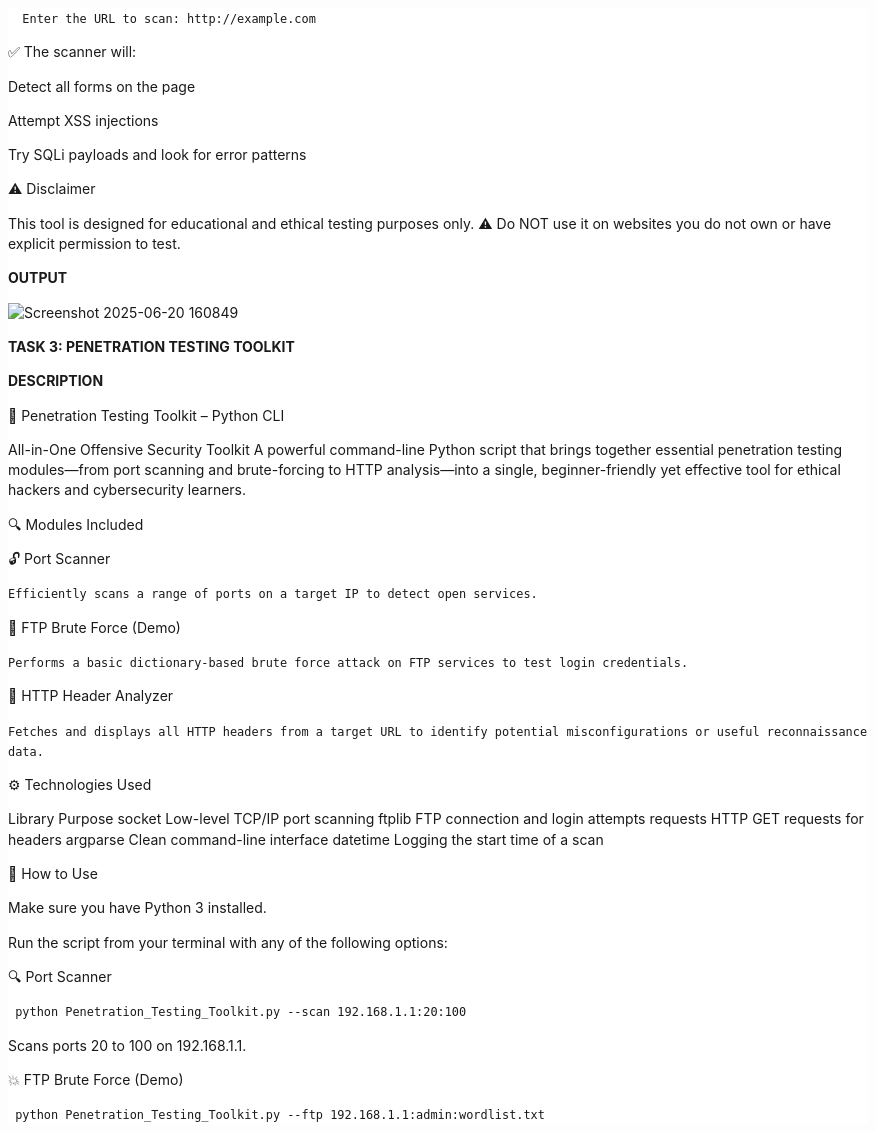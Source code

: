       Enter the URL to scan: http://example.com
✅ The scanner will:

Detect all forms on the page

Attempt XSS injections

Try SQLi payloads and look for error patterns

⚠️ Disclaimer

This tool is designed for educational and ethical testing purposes only. ⚠️ Do NOT use it on websites you do not own or have explicit permission to test.

**OUTPUT**

<img width="1011" height="191" alt="Screenshot 2025-06-20 160849" src="https://github.com/user-attachments/assets/ab4033e2-5dac-493f-a7e8-3d6fd0232875" />

**TASK 3: PENETRATION TESTING TOOLKIT**

**DESCRIPTION**
  
  🧰 Penetration Testing Toolkit – Python CLI

All-in-One Offensive Security Toolkit A powerful command-line Python script that brings together essential penetration testing modules—from port scanning and brute-forcing to HTTP analysis—into a single, beginner-friendly yet effective tool for ethical hackers and cybersecurity learners.

🔍 Modules Included

🔓 Port Scanner

    Efficiently scans a range of ports on a target IP to detect open services.
📂 FTP Brute Force (Demo)

    Performs a basic dictionary-based brute force attack on FTP services to test login credentials.
🧾 HTTP Header Analyzer

    Fetches and displays all HTTP headers from a target URL to identify potential misconfigurations or useful reconnaissance data.
⚙️ Technologies Used

Library Purpose socket Low-level TCP/IP port scanning ftplib FTP connection and login attempts requests HTTP GET requests for headers argparse Clean command-line interface datetime Logging the start time of a scan

🚀 How to Use

Make sure you have Python 3 installed.

Run the script from your terminal with any of the following options:

🔍 Port Scanner

     python Penetration_Testing_Toolkit.py --scan 192.168.1.1:20:100

Scans ports 20 to 100 on 192.168.1.1.

💥 FTP Brute Force (Demo)

     python Penetration_Testing_Toolkit.py --ftp 192.168.1.1:admin:wordlist.txt
